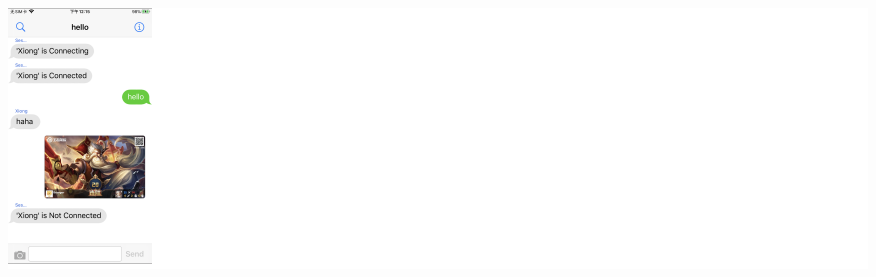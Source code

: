 <img src="MultipeerConnectivity.assets/Screen%20Shot%202020-06-14%20at%2012.16.01%20PM.png" alt="Screen Shot 2020-06-14 at 12.16.01 PM" style="zoom: 25%;" />















